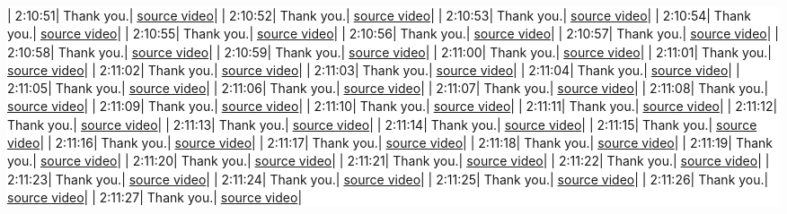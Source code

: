 | 2:10:51| Thank you.| [source video](https://archive.org/details/cocom080618specialpart1?start=7851)|
| 2:10:52| Thank you.| [source video](https://archive.org/details/cocom080618specialpart1?start=7852)|
| 2:10:53| Thank you.| [source video](https://archive.org/details/cocom080618specialpart1?start=7853)|
| 2:10:54| Thank you.| [source video](https://archive.org/details/cocom080618specialpart1?start=7854)|
| 2:10:55| Thank you.| [source video](https://archive.org/details/cocom080618specialpart1?start=7855)|
| 2:10:56| Thank you.| [source video](https://archive.org/details/cocom080618specialpart1?start=7856)|
| 2:10:57| Thank you.| [source video](https://archive.org/details/cocom080618specialpart1?start=7857)|
| 2:10:58| Thank you.| [source video](https://archive.org/details/cocom080618specialpart1?start=7858)|
| 2:10:59| Thank you.| [source video](https://archive.org/details/cocom080618specialpart1?start=7859)|
| 2:11:00| Thank you.| [source video](https://archive.org/details/cocom080618specialpart1?start=7860)|
| 2:11:01| Thank you.| [source video](https://archive.org/details/cocom080618specialpart1?start=7861)|
| 2:11:02| Thank you.| [source video](https://archive.org/details/cocom080618specialpart1?start=7862)|
| 2:11:03| Thank you.| [source video](https://archive.org/details/cocom080618specialpart1?start=7863)|
| 2:11:04| Thank you.| [source video](https://archive.org/details/cocom080618specialpart1?start=7864)|
| 2:11:05| Thank you.| [source video](https://archive.org/details/cocom080618specialpart1?start=7865)|
| 2:11:06| Thank you.| [source video](https://archive.org/details/cocom080618specialpart1?start=7866)|
| 2:11:07| Thank you.| [source video](https://archive.org/details/cocom080618specialpart1?start=7867)|
| 2:11:08| Thank you.| [source video](https://archive.org/details/cocom080618specialpart1?start=7868)|
| 2:11:09| Thank you.| [source video](https://archive.org/details/cocom080618specialpart1?start=7869)|
| 2:11:10| Thank you.| [source video](https://archive.org/details/cocom080618specialpart1?start=7870)|
| 2:11:11| Thank you.| [source video](https://archive.org/details/cocom080618specialpart1?start=7871)|
| 2:11:12| Thank you.| [source video](https://archive.org/details/cocom080618specialpart1?start=7872)|
| 2:11:13| Thank you.| [source video](https://archive.org/details/cocom080618specialpart1?start=7873)|
| 2:11:14| Thank you.| [source video](https://archive.org/details/cocom080618specialpart1?start=7874)|
| 2:11:15| Thank you.| [source video](https://archive.org/details/cocom080618specialpart1?start=7875)|
| 2:11:16| Thank you.| [source video](https://archive.org/details/cocom080618specialpart1?start=7876)|
| 2:11:17| Thank you.| [source video](https://archive.org/details/cocom080618specialpart1?start=7877)|
| 2:11:18| Thank you.| [source video](https://archive.org/details/cocom080618specialpart1?start=7878)|
| 2:11:19| Thank you.| [source video](https://archive.org/details/cocom080618specialpart1?start=7879)|
| 2:11:20| Thank you.| [source video](https://archive.org/details/cocom080618specialpart1?start=7880)|
| 2:11:21| Thank you.| [source video](https://archive.org/details/cocom080618specialpart1?start=7881)|
| 2:11:22| Thank you.| [source video](https://archive.org/details/cocom080618specialpart1?start=7882)|
| 2:11:23| Thank you.| [source video](https://archive.org/details/cocom080618specialpart1?start=7883)|
| 2:11:24| Thank you.| [source video](https://archive.org/details/cocom080618specialpart1?start=7884)|
| 2:11:25| Thank you.| [source video](https://archive.org/details/cocom080618specialpart1?start=7885)|
| 2:11:26| Thank you.| [source video](https://archive.org/details/cocom080618specialpart1?start=7886)|
| 2:11:27| Thank you.| [source video](https://archive.org/details/cocom080618specialpart1?start=7887)|